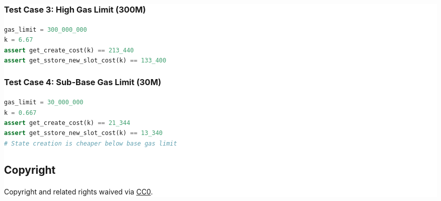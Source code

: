 ### Test Case 3: High Gas Limit (300M)
```python
gas_limit = 300_000_000
k = 6.67
assert get_create_cost(k) == 213_440
assert get_sstore_new_slot_cost(k) == 133_400
```

### Test Case 4: Sub-Base Gas Limit (30M)
```python
gas_limit = 30_000_000
k = 0.667
assert get_create_cost(k) == 21_344
assert get_sstore_new_slot_cost(k) == 13_340
# State creation is cheaper below base gas limit
```
## Copyright

Copyright and related rights waived via [CC0](../LICENSE.md).
